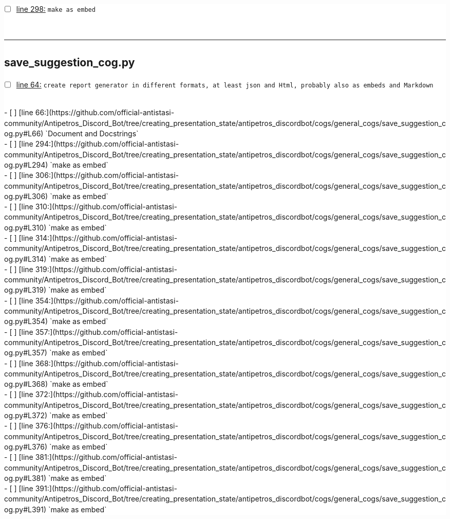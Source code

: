 - [ ] [line 298:](https://github.com/official-antistasi-community/Antipetros_Discord_Bot/tree/creating_presentation_state/antipetros_discordbot/cogs/general_cogs/image_manipulation_cog.py#L298)  `make as embed`
<br>

---

## save_suggestion_cog.py

- [ ] [line 64:](https://github.com/official-antistasi-community/Antipetros_Discord_Bot/tree/creating_presentation_state/antipetros_discordbot/cogs/general_cogs/save_suggestion_cog.py#L64)  `create report generator in different formats, at least json and Html, probably also as embeds and Markdown`
<br>
- [ ] [line 66:](https://github.com/official-antistasi-community/Antipetros_Discord_Bot/tree/creating_presentation_state/antipetros_discordbot/cogs/general_cogs/save_suggestion_cog.py#L66)  `Document and Docstrings`
<br>
- [ ] [line 294:](https://github.com/official-antistasi-community/Antipetros_Discord_Bot/tree/creating_presentation_state/antipetros_discordbot/cogs/general_cogs/save_suggestion_cog.py#L294)  `make as embed`
<br>
- [ ] [line 306:](https://github.com/official-antistasi-community/Antipetros_Discord_Bot/tree/creating_presentation_state/antipetros_discordbot/cogs/general_cogs/save_suggestion_cog.py#L306)  `make as embed`
<br>
- [ ] [line 310:](https://github.com/official-antistasi-community/Antipetros_Discord_Bot/tree/creating_presentation_state/antipetros_discordbot/cogs/general_cogs/save_suggestion_cog.py#L310)  `make as embed`
<br>
- [ ] [line 314:](https://github.com/official-antistasi-community/Antipetros_Discord_Bot/tree/creating_presentation_state/antipetros_discordbot/cogs/general_cogs/save_suggestion_cog.py#L314)  `make as embed`
<br>
- [ ] [line 319:](https://github.com/official-antistasi-community/Antipetros_Discord_Bot/tree/creating_presentation_state/antipetros_discordbot/cogs/general_cogs/save_suggestion_cog.py#L319)  `make as embed`
<br>
- [ ] [line 354:](https://github.com/official-antistasi-community/Antipetros_Discord_Bot/tree/creating_presentation_state/antipetros_discordbot/cogs/general_cogs/save_suggestion_cog.py#L354)  `make as embed`
<br>
- [ ] [line 357:](https://github.com/official-antistasi-community/Antipetros_Discord_Bot/tree/creating_presentation_state/antipetros_discordbot/cogs/general_cogs/save_suggestion_cog.py#L357)  `make as embed`
<br>
- [ ] [line 368:](https://github.com/official-antistasi-community/Antipetros_Discord_Bot/tree/creating_presentation_state/antipetros_discordbot/cogs/general_cogs/save_suggestion_cog.py#L368)  `make as embed`
<br>
- [ ] [line 372:](https://github.com/official-antistasi-community/Antipetros_Discord_Bot/tree/creating_presentation_state/antipetros_discordbot/cogs/general_cogs/save_suggestion_cog.py#L372)  `make as embed`
<br>
- [ ] [line 376:](https://github.com/official-antistasi-community/Antipetros_Discord_Bot/tree/creating_presentation_state/antipetros_discordbot/cogs/general_cogs/save_suggestion_cog.py#L376)  `make as embed`
<br>
- [ ] [line 381:](https://github.com/official-antistasi-community/Antipetros_Discord_Bot/tree/creating_presentation_state/antipetros_discordbot/cogs/general_cogs/save_suggestion_cog.py#L381)  `make as embed`
<br>
- [ ] [line 391:](https://github.com/official-antistasi-community/Antipetros_Discord_Bot/tree/creating_presentation_state/antipetros_discordbot/cogs/general_cogs/save_suggestion_cog.py#L391)  `make as embed`